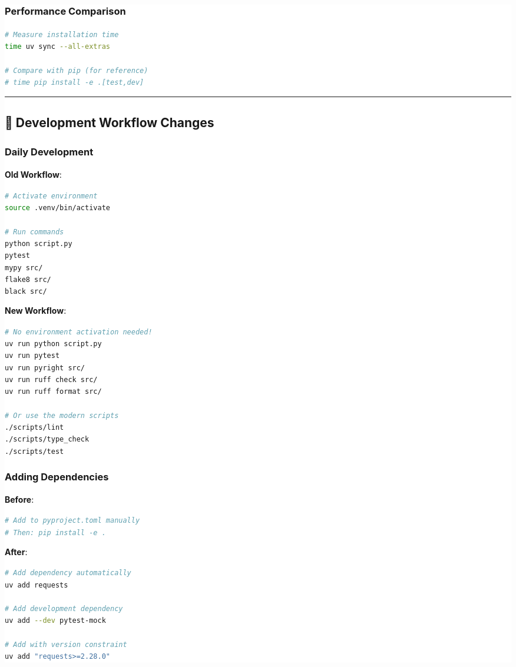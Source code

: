 ### **Performance Comparison**
```bash
# Measure installation time
time uv sync --all-extras

# Compare with pip (for reference)
# time pip install -e .[test,dev]
```

---

## 🔄 Development Workflow Changes

### **Daily Development**

**Old Workflow**:
```bash
# Activate environment
source .venv/bin/activate

# Run commands
python script.py
pytest
mypy src/
flake8 src/
black src/
```

**New Workflow**:
```bash
# No environment activation needed!
uv run python script.py
uv run pytest
uv run pyright src/
uv run ruff check src/
uv run ruff format src/

# Or use the modern scripts
./scripts/lint
./scripts/type_check
./scripts/test
```

### **Adding Dependencies**

**Before**:
```bash
# Add to pyproject.toml manually
# Then: pip install -e .
```

**After**:
```bash
# Add dependency automatically
uv add requests

# Add development dependency
uv add --dev pytest-mock

# Add with version constraint
uv add "requests>=2.28.0"
```
